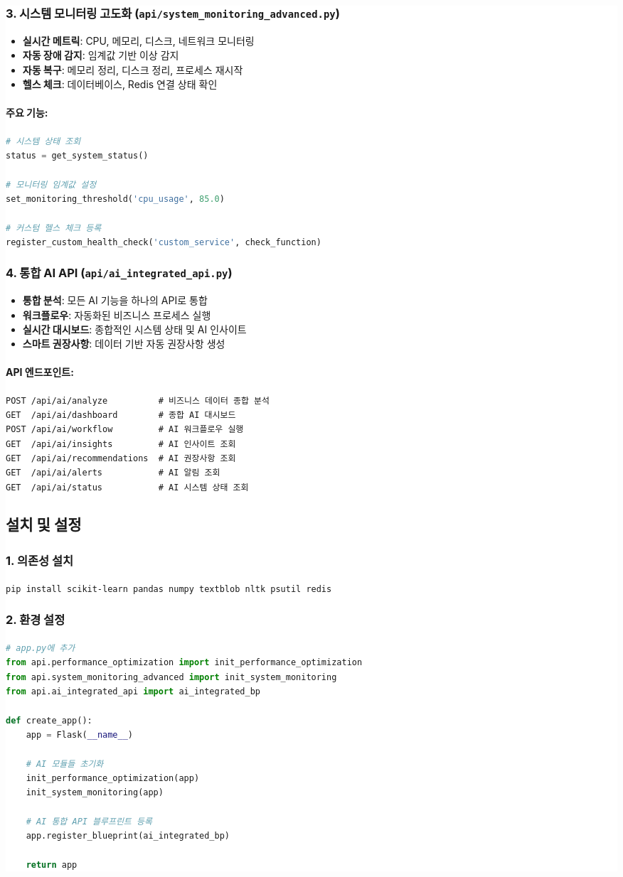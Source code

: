 ### 3. 시스템 모니터링 고도화 (`api/system_monitoring_advanced.py`)
- **실시간 메트릭**: CPU, 메모리, 디스크, 네트워크 모니터링
- **자동 장애 감지**: 임계값 기반 이상 감지
- **자동 복구**: 메모리 정리, 디스크 정리, 프로세스 재시작
- **헬스 체크**: 데이터베이스, Redis 연결 상태 확인

#### 주요 기능:
```python
# 시스템 상태 조회
status = get_system_status()

# 모니터링 임계값 설정
set_monitoring_threshold('cpu_usage', 85.0)

# 커스텀 헬스 체크 등록
register_custom_health_check('custom_service', check_function)
```

### 4. 통합 AI API (`api/ai_integrated_api.py`)
- **통합 분석**: 모든 AI 기능을 하나의 API로 통합
- **워크플로우**: 자동화된 비즈니스 프로세스 실행
- **실시간 대시보드**: 종합적인 시스템 상태 및 AI 인사이트
- **스마트 권장사항**: 데이터 기반 자동 권장사항 생성

#### API 엔드포인트:
```
POST /api/ai/analyze          # 비즈니스 데이터 종합 분석
GET  /api/ai/dashboard        # 종합 AI 대시보드
POST /api/ai/workflow         # AI 워크플로우 실행
GET  /api/ai/insights         # AI 인사이트 조회
GET  /api/ai/recommendations  # AI 권장사항 조회
GET  /api/ai/alerts           # AI 알림 조회
GET  /api/ai/status           # AI 시스템 상태 조회
```

## 설치 및 설정

### 1. 의존성 설치
```bash
pip install scikit-learn pandas numpy textblob nltk psutil redis
```

### 2. 환경 설정
```python
# app.py에 추가
from api.performance_optimization import init_performance_optimization
from api.system_monitoring_advanced import init_system_monitoring
from api.ai_integrated_api import ai_integrated_bp

def create_app():
    app = Flask(__name__)
    
    # AI 모듈들 초기화
    init_performance_optimization(app)
    init_system_monitoring(app)
    
    # AI 통합 API 블루프린트 등록
    app.register_blueprint(ai_integrated_bp)
    
    return app
```
